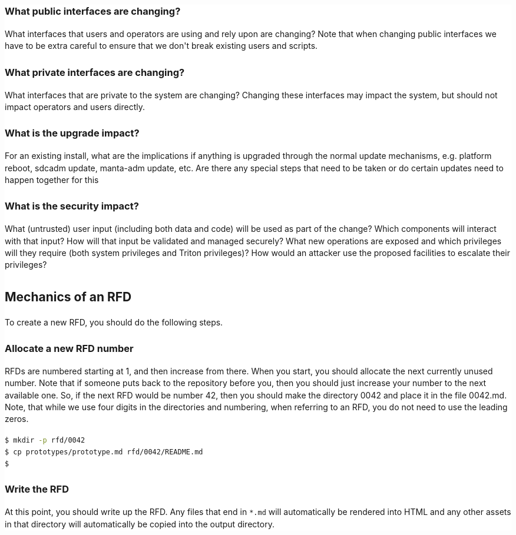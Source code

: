 ### What public interfaces are changing?

What interfaces that users and operators are using and rely upon are
changing? Note that when changing public interfaces we have to be extra
careful to ensure that we don't break existing users and scripts.

### What private interfaces are changing?

What interfaces that are private to the system are changing? Changing
these interfaces may impact the system, but should not impact operators
and users directly.

### What is the upgrade impact?

For an existing install, what are the implications if anything is
upgraded through the normal update mechanisms, e.g. platform reboot,
sdcadm update, manta-adm update, etc. Are there any special steps that
need to be taken or do certain updates need to happen together for this

### What is the security impact?

What (untrusted) user input (including both data and code) will be used as part
of the change?  Which components will interact with that input?  How will that
input be validated and managed securely?  What new operations are exposed and
which privileges will they require (both system privileges and Triton privileges)?
How would an attacker use the proposed facilities to escalate their privileges?

## Mechanics of an RFD

To create a new RFD, you should do the following steps.

### Allocate a new RFD number

RFDs are numbered starting at 1, and then increase from there. When you
start, you should allocate the next currently unused number. Note that
if someone puts back to the repository before you, then you should just
increase your number to the next available one. So, if the next RFD
would be number 42, then you should make the directory 0042 and place it
in the file 0042.md. Note, that while we use four digits in the
directories and numbering, when referring to an RFD, you do not need to
use the leading zeros.

```bash
$ mkdir -p rfd/0042
$ cp prototypes/prototype.md rfd/0042/README.md
$
```

### Write the RFD

At this point, you should write up the RFD. Any files that end in `*.md`
will automatically be rendered into HTML and any other assets in that
directory will automatically be copied into the output directory.
